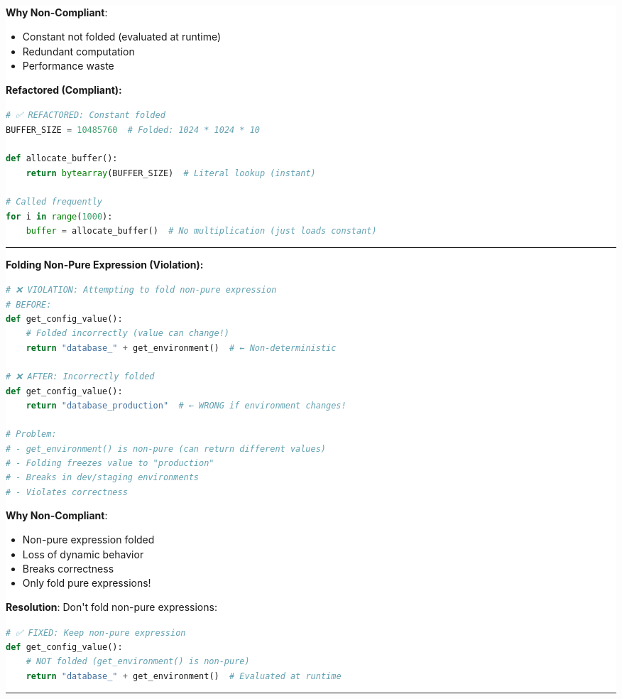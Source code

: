 **Why Non-Compliant**:
- Constant not folded (evaluated at runtime)
- Redundant computation
- Performance waste

**Refactored (Compliant):**
```python
# ✅ REFACTORED: Constant folded
BUFFER_SIZE = 10485760  # Folded: 1024 * 1024 * 10

def allocate_buffer():
    return bytearray(BUFFER_SIZE)  # Literal lookup (instant)

# Called frequently
for i in range(1000):
    buffer = allocate_buffer()  # No multiplication (just loads constant)
```

---

**Folding Non-Pure Expression (Violation):**
```python
# ❌ VIOLATION: Attempting to fold non-pure expression
# BEFORE:
def get_config_value():
    # Folded incorrectly (value can change!)
    return "database_" + get_environment()  # ← Non-deterministic

# ❌ AFTER: Incorrectly folded
def get_config_value():
    return "database_production"  # ← WRONG if environment changes!

# Problem:
# - get_environment() is non-pure (can return different values)
# - Folding freezes value to "production"
# - Breaks in dev/staging environments
# - Violates correctness
```

**Why Non-Compliant**:
- Non-pure expression folded
- Loss of dynamic behavior
- Breaks correctness
- Only fold pure expressions!

**Resolution**: Don't fold non-pure expressions:
```python
# ✅ FIXED: Keep non-pure expression
def get_config_value():
    # NOT folded (get_environment() is non-pure)
    return "database_" + get_environment()  # Evaluated at runtime
```

---
